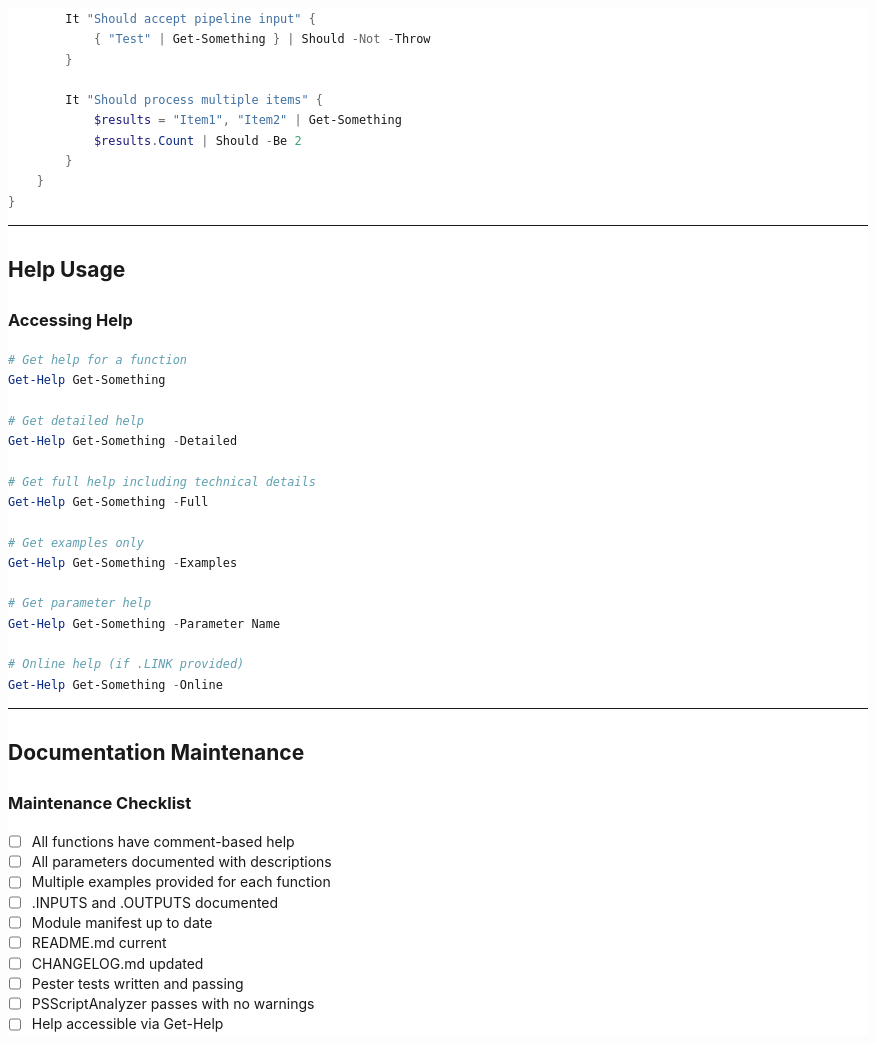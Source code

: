 ```powershell
        It "Should accept pipeline input" {
            { "Test" | Get-Something } | Should -Not -Throw
        }
        
        It "Should process multiple items" {
            $results = "Item1", "Item2" | Get-Something
            $results.Count | Should -Be 2
        }
    }
}
```

---

## Help Usage

### Accessing Help

```powershell
# Get help for a function
Get-Help Get-Something

# Get detailed help
Get-Help Get-Something -Detailed

# Get full help including technical details
Get-Help Get-Something -Full

# Get examples only
Get-Help Get-Something -Examples

# Get parameter help
Get-Help Get-Something -Parameter Name

# Online help (if .LINK provided)
Get-Help Get-Something -Online
```

---

## Documentation Maintenance

### Maintenance Checklist

- [ ] All functions have comment-based help
- [ ] All parameters documented with descriptions
- [ ] Multiple examples provided for each function
- [ ] .INPUTS and .OUTPUTS documented
- [ ] Module manifest up to date
- [ ] README.md current
- [ ] CHANGELOG.md updated
- [ ] Pester tests written and passing
- [ ] PSScriptAnalyzer passes with no warnings
- [ ] Help accessible via Get-Help
